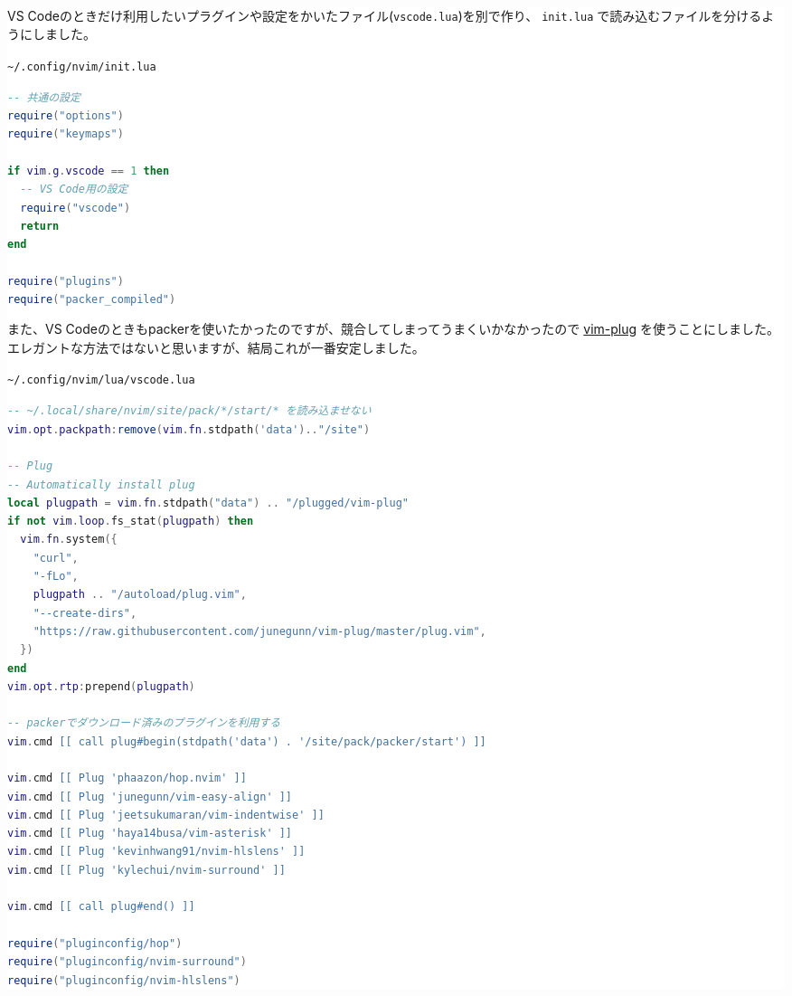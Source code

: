 VS Codeのときだけ利用したいプラグインや設定をかいたファイル(`vscode.lua`)を別で作り、 `init.lua` で読み込むファイルを分けるようにしました。

`~/.config/nvim/init.lua`

```lua
-- 共通の設定
require("options")
require("keymaps")

if vim.g.vscode == 1 then
  -- VS Code用の設定
  require("vscode")
  return
end

require("plugins")
require("packer_compiled")
```

また、VS Codeのときもpackerを使いたかったのですが、競合してしまってうまくいかなかったので [vim-plug](https://github.com/junegunn/vim-plug) を使うことにしました。
エレガントな方法ではないと思いますが、結局これが一番安定しました。

`~/.config/nvim/lua/vscode.lua`

```lua
-- ~/.local/share/nvim/site/pack/*/start/* を読み込ませない
vim.opt.packpath:remove(vim.fn.stdpath('data').."/site")

-- Plug
-- Automatically install plug
local plugpath = vim.fn.stdpath("data") .. "/plugged/vim-plug"
if not vim.loop.fs_stat(plugpath) then
  vim.fn.system({
    "curl",
    "-fLo",
    plugpath .. "/autoload/plug.vim",
    "--create-dirs",
    "https://raw.githubusercontent.com/junegunn/vim-plug/master/plug.vim",
  })
end
vim.opt.rtp:prepend(plugpath)

-- packerでダウンロード済みのプラグインを利用する
vim.cmd [[ call plug#begin(stdpath('data') . '/site/pack/packer/start') ]]

vim.cmd [[ Plug 'phaazon/hop.nvim' ]]
vim.cmd [[ Plug 'junegunn/vim-easy-align' ]]
vim.cmd [[ Plug 'jeetsukumaran/vim-indentwise' ]]
vim.cmd [[ Plug 'haya14busa/vim-asterisk' ]]
vim.cmd [[ Plug 'kevinhwang91/nvim-hlslens' ]]
vim.cmd [[ Plug 'kylechui/nvim-surround' ]]

vim.cmd [[ call plug#end() ]]

require("pluginconfig/hop")
require("pluginconfig/nvim-surround")
require("pluginconfig/nvim-hlslens")
```
